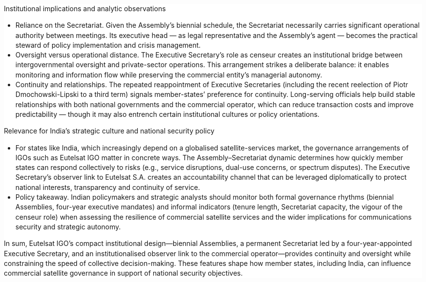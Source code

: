 Institutional implications and analytic observations
- Reliance on the Secretariat. Given the Assembly’s biennial schedule, the Secretariat necessarily carries significant operational authority between meetings. Its executive head — as legal representative and the Assembly’s agent — becomes the practical steward of policy implementation and crisis management.
- Oversight versus operational distance. The Executive Secretary’s role as censeur creates an institutional bridge between intergovernmental oversight and private-sector operations. This arrangement strikes a deliberate balance: it enables monitoring and information flow while preserving the commercial entity’s managerial autonomy.
- Continuity and relationships. The repeated reappointment of Executive Secretaries (including the recent reelection of Piotr Dmochowski-Lipski to a third term) signals member-states’ preference for continuity. Long-serving officials help build stable relationships with both national governments and the commercial operator, which can reduce transaction costs and improve predictability — though it may also entrench certain institutional cultures or policy orientations.

Relevance for India’s strategic culture and national security policy
- For states like India, which increasingly depend on a globalised satellite-services market, the governance arrangements of IGOs such as Eutelsat IGO matter in concrete ways. The Assembly–Secretariat dynamic determines how quickly member states can respond collectively to risks (e.g., service disruptions, dual-use concerns, or spectrum disputes). The Executive Secretary’s observer link to Eutelsat S.A. creates an accountability channel that can be leveraged diplomatically to protect national interests, transparency and continuity of service.
- Policy takeaway. Indian policymakers and strategic analysts should monitor both formal governance rhythms (biennial Assemblies, four-year executive mandates) and informal indicators (tenure length, Secretariat capacity, the vigour of the censeur role) when assessing the resilience of commercial satellite services and the wider implications for communications security and strategic autonomy.

In sum, Eutelsat IGO’s compact institutional design—biennial Assemblies, a permanent Secretariat led by a four-year-appointed Executive Secretary, and an institutionalised observer link to the commercial operator—provides continuity and oversight while constraining the speed of collective decision-making. These features shape how member states, including India, can influence commercial satellite governance in support of national security objectives.